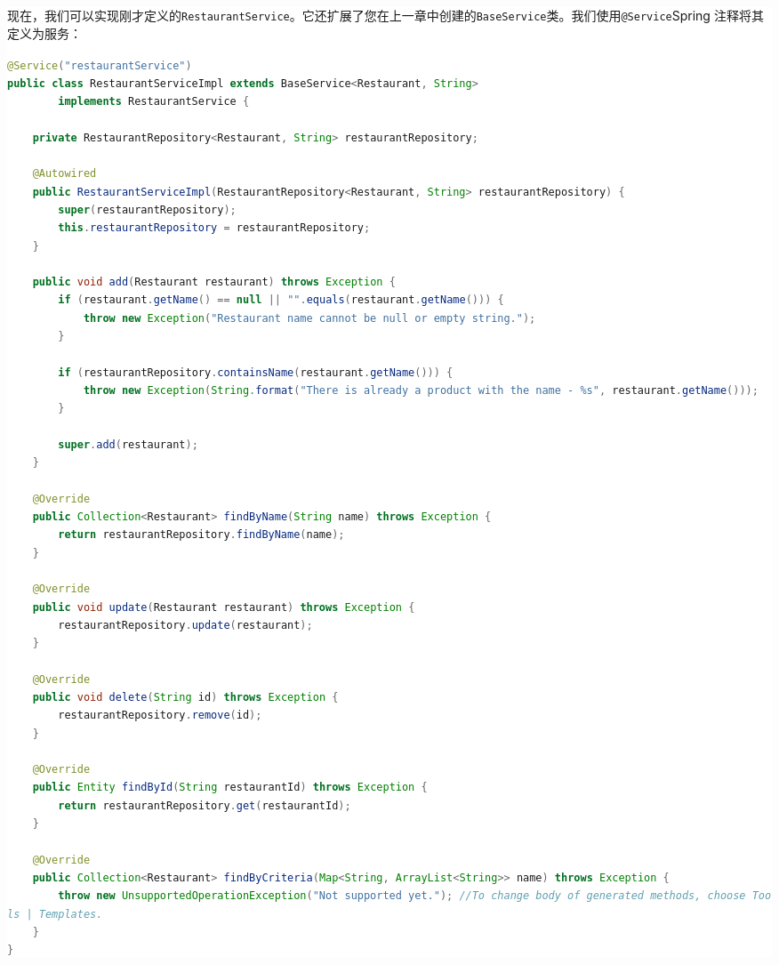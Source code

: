 现在，我们可以实现刚才定义的`RestaurantService`。它还扩展了您在上一章中创建的`BaseService`类。我们使用`@Service`Spring 注释将其定义为服务：

```java
@Service("restaurantService") 
public class RestaurantServiceImpl extends BaseService<Restaurant, String> 
        implements RestaurantService { 

    private RestaurantRepository<Restaurant, String> restaurantRepository; 

    @Autowired 
    public RestaurantServiceImpl(RestaurantRepository<Restaurant, String> restaurantRepository) { 
        super(restaurantRepository); 
        this.restaurantRepository = restaurantRepository; 
    } 

    public void add(Restaurant restaurant) throws Exception { 
        if (restaurant.getName() == null || "".equals(restaurant.getName())) { 
            throw new Exception("Restaurant name cannot be null or empty string."); 
        } 

        if (restaurantRepository.containsName(restaurant.getName())) { 
            throw new Exception(String.format("There is already a product with the name - %s", restaurant.getName())); 
        } 

        super.add(restaurant); 
    } 

    @Override 
    public Collection<Restaurant> findByName(String name) throws Exception { 
        return restaurantRepository.findByName(name); 
    } 

    @Override 
    public void update(Restaurant restaurant) throws Exception { 
        restaurantRepository.update(restaurant); 
    } 

    @Override 
    public void delete(String id) throws Exception { 
        restaurantRepository.remove(id); 
    } 

    @Override 
    public Entity findById(String restaurantId) throws Exception { 
        return restaurantRepository.get(restaurantId); 
    } 

    @Override 
    public Collection<Restaurant> findByCriteria(Map<String, ArrayList<String>> name) throws Exception { 
        throw new UnsupportedOperationException("Not supported yet."); //To change body of generated methods, choose Tools | Templates. 
    } 
} 
```
